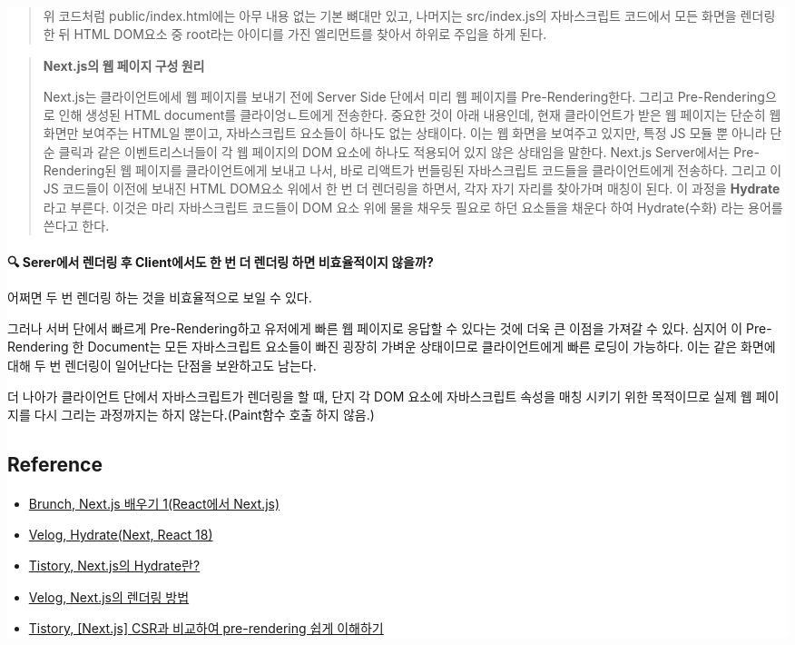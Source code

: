 > 위 코드처럼 public/index.html에는 아무 내용 없는 기본 뼈대만 있고, 나머지는 src/index.js의 자바스크립트 코드에서 모든 화면을 렌더링 한 뒤 HTML DOM요소 중 root라는 아이디를 가진 엘리먼트를 찾아서 하위로 주입을 하게 된다.

> **Next.js의 웹 페이지 구성 원리**
>
> Next.js는 클라이언트에세 웹 페이지를 보내기 전에 Server Side 단에서 미리 웹 페이지를 Pre-Rendering한다. 그리고 Pre-Rendering으로 인해 생성된 HTML document를 클라이엉ㄴ트에게 전송한다. 
> 중요한 것이 아래 내용인데,
> 현재 클라이언트가 받은 웹 페이지는 단순히 웹 화면만 보여주는 HTML일 뿐이고, 자바스크립트 요소들이 하나도 없는 상태이다. 이는 웹 화면을 보여주고 있지만, 특정 JS 모듈 뿐 아니라 단순 클릭과 같은 이벤트리스너들이 각 웹 페이지의 DOM 요소에 하나도 적용되어 있지 않은 상태임을 말한다.
> Next.js Server에서는 Pre-Rendering된 웹 페이지를 클라이언트에게 보내고 나서, 바로 리액트가 번들링된 자바스크립트 코드들을 클라이언트에게 전송하다.
> 그리고 이 JS 코드들이 이전에 보내진 HTML DOM요소 위에서 한 번 더 렌더링을 하면서, 각자 자기 자리를 찾아가며 매칭이 된다. 
> 이 과정을 **Hydrate**라고 부른다.
> 이것은 마리 자바스크립트 코드들이 DOM 요소 위에 물을 채우듯 필요로 하던 요소들을 채운다 하여 Hydrate(수화) 라는 용어를 쓴다고 한다.

#### 🔍 Serer에서 렌더링 후 Client에서도 한 번 더 렌더링 하면 비효율적이지 않을까?

어쩌면 두 번 렌더링 하는 것을 비효율적으로 보일 수 있다.

그러나 서버 단에서 빠르게 Pre-Rendering하고 유저에게 빠른 웹 페이지로 응답할 수 있다는 것에 더욱 큰 이점을 가져갈 수 있다. 심지어 이 Pre-Rendering 한 Document는 모든 자바스크립트 요소들이 빠진 굉장히 가벼운 상태이므로 클라이언트에게 빠른 로딩이 가능하다.
이는 같은 화면에 대해 두 번 렌더링이 일어난다는 단점을 보완하고도 남는다.

더 나아가 클라이언트 단에서 자바스크립트가 렌더링을 할 때, 단지 각 DOM 요소에 자바스크립트 속성을 매칭 시키기 위한 목적이므로 실제 웹 페이지를 다시 그리는 과정까지는 하지 않는다.(Paint함수 호출 하지 않음.)





## Reference

- [Brunch, Next.js 배우기 1(React에서 Next.js)](https://brunch.co.kr/@jennyjang93/32)

- [Velog, Hydrate(Next, React 18)](https://velog.io/@leehyunho2001/Hydrate)
- [Tistory, Next.js의 Hydrate란?](https://helloinyong.tistory.com/315#:~:text=Next.js%EC%9D%98%20%EC%9B%B9%20%ED%8E%98%EC%9D%B4%EC%A7%80,%EB%A5%BC%20%ED%81%B4%EB%9D%BC%EC%9D%B4%EC%96%B8%ED%8A%B8%EC%97%90%EA%B2%8C%20%EC%A0%84%EC%86%A1%ED%95%9C%EB%8B%A4)
- [Velog, Next.js의 렌더링 방법](https://velog.io/@jvn4dev/Next.js%EC%9D%98-%EB%A0%8C%EB%8D%94%EB%A7%81-%EB%B0%A9%EB%B2%95)
- [Tistory, [Next.js] CSR과 비교하여 pre-rendering 쉽게 이해하기](https://marklee1117.tistory.com/99)